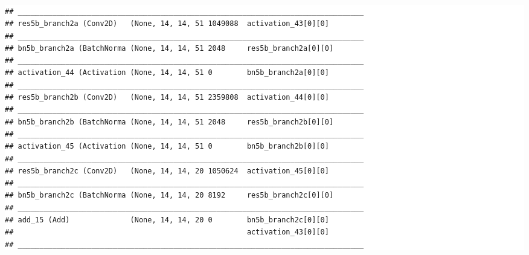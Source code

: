     ## ________________________________________________________________________________
    ## res5b_branch2a (Conv2D)   (None, 14, 14, 51 1049088  activation_43[0][0]        
    ## ________________________________________________________________________________
    ## bn5b_branch2a (BatchNorma (None, 14, 14, 51 2048     res5b_branch2a[0][0]       
    ## ________________________________________________________________________________
    ## activation_44 (Activation (None, 14, 14, 51 0        bn5b_branch2a[0][0]        
    ## ________________________________________________________________________________
    ## res5b_branch2b (Conv2D)   (None, 14, 14, 51 2359808  activation_44[0][0]        
    ## ________________________________________________________________________________
    ## bn5b_branch2b (BatchNorma (None, 14, 14, 51 2048     res5b_branch2b[0][0]       
    ## ________________________________________________________________________________
    ## activation_45 (Activation (None, 14, 14, 51 0        bn5b_branch2b[0][0]        
    ## ________________________________________________________________________________
    ## res5b_branch2c (Conv2D)   (None, 14, 14, 20 1050624  activation_45[0][0]        
    ## ________________________________________________________________________________
    ## bn5b_branch2c (BatchNorma (None, 14, 14, 20 8192     res5b_branch2c[0][0]       
    ## ________________________________________________________________________________
    ## add_15 (Add)              (None, 14, 14, 20 0        bn5b_branch2c[0][0]        
    ##                                                      activation_43[0][0]        
    ## ________________________________________________________________________________